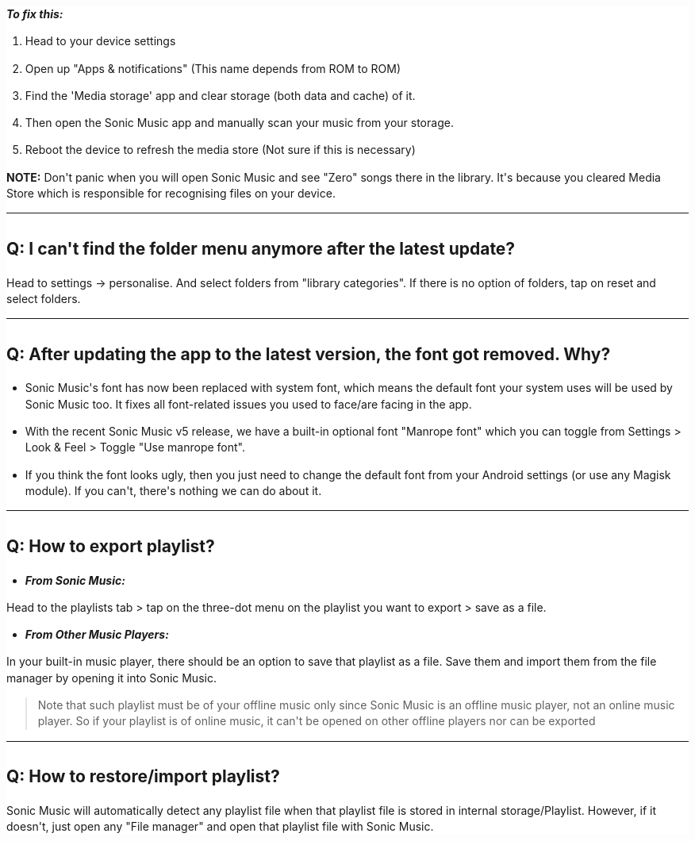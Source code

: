 ***To fix this:***
1. Head to your device settings

1. Open up "Apps & notifications" (This name depends from ROM to ROM)

1. Find the 'Media storage' app and clear storage (both data and cache) of it.

1. Then open the Sonic Music app and manually scan your music from your storage. 

1. Reboot the device to refresh the media store (Not sure if this is necessary)

**NOTE:** Don't panic when you will open Sonic Music and see "Zero" songs there in the library. It's because you cleared Media Store which is responsible for recognising files on your device.
___

## **Q: I can't find the folder menu anymore after the latest update?**
Head to settings -> personalise. And select folders from "library categories". If there is no option of folders, tap on reset and select folders.
___

## **Q: After updating the app to the latest version, the font got removed. Why?**
- Sonic Music's font has now been replaced with system font, which means the default font your system uses will be used by Sonic Music too. It fixes all font-related issues you used to face/are facing in the app. 

- With the recent Sonic Music v5 release, we have a built-in optional font "Manrope font" which you can toggle from Settings > Look & Feel > Toggle "Use manrope font".

- If you think the font looks ugly, then you just need to change the default font from your Android settings (or use any Magisk module). If you can't, there's nothing we can do about it.
___

## **Q: How to export playlist?**
- ***From Sonic Music:***

Head to the playlists tab > tap on the three-dot menu on the playlist you want to export > save as a file.

- ***From Other Music Players:***

In your built-in music player, there should be an option to save that playlist as a file. Save them and import them from the file manager by opening it into Sonic Music.

> Note that such playlist must be of your offline music only since Sonic Music is an offline music player, not an online music player. So if your playlist is of online music, it can't be opened on other offline players nor can be exported
___

## **Q: How to restore/import playlist?**
Sonic Music will automatically detect any playlist file when that playlist file is stored in internal storage/Playlist. However, if it doesn't, just open any "File manager" and open that playlist file with Sonic Music.

